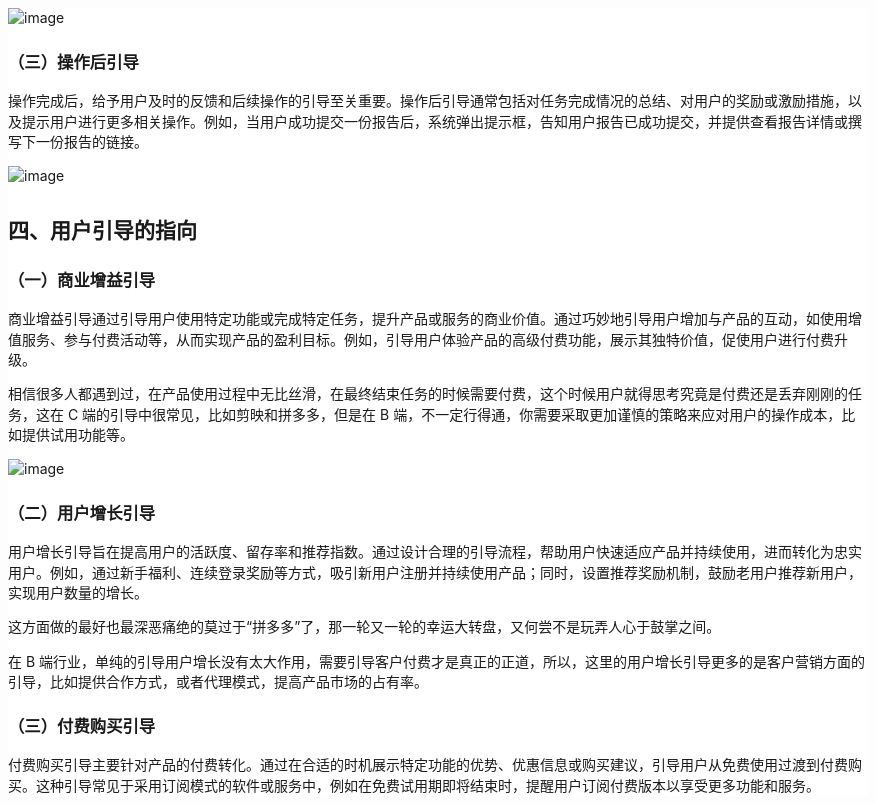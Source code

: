 ![image](https://prod-files-secure.s3.us-west-2.amazonaws.com/a7a0cc5a-89b9-4cda-8686-1fba0ca52f40/8dc99af2-03c1-4873-a18b-dd3311e09f7c/image.png?X-Amz-Algorithm=AWS4-HMAC-SHA256&X-Amz-Content-Sha256=UNSIGNED-PAYLOAD&X-Amz-Credential=ASIAZI2LB4665EX6KJVO%2F20250210%2Fus-west-2%2Fs3%2Faws4_request&X-Amz-Date=20250210T201931Z&X-Amz-Expires=3600&X-Amz-Security-Token=IQoJb3JpZ2luX2VjEKz%2F%2F%2F%2F%2F%2F%2F%2F%2F%2FwEaCXVzLXdlc3QtMiJHMEUCIQCdgM4sAgWEABhSTBHzLM0EgaxUeLyX%2Ff0k53UjBzG55AIgPGendkn9oSJelrYUUJXk%2Fn3Qj41D08bKUJrbL7Xj8lYqiAQIxf%2F%2F%2F%2F%2F%2F%2F%2F%2F%2FARAAGgw2Mzc0MjMxODM4MDUiDHBfzi%2BmdgrNpmfOrircA2dAXrZOPT%2BdqbuRNv%2BZ1ufffnoqIEZSFN5TgnGx7%2BZYyDniBAZcb8gA9S5q8dh6%2FaW7W0%2BLFQjZR8Sis%2BZ%2BlvvQq3YBmEzZvGq2u6%2F18QpzP%2FPmbVq3Li%2ByCd9IbcWllB5vDxccJDJOubrrw9oK%2FCCisnZdaJEb7WBoQoStj0xO8LOthgrKxU1msoyEDLgCISEUFVoWByzR6oKO44bsZCbY20Zr2LULJayHnMi5PbfrZi3kXAV4jHfM4xz0qG%2Bg85ZsAirktSfP2Qk%2F1a4w2%2Bhd4azTDZ3eBJKIT0jYRG3xL4Q0fjfTafAged%2BNMm31UJq4P%2BaG4VxQkrlJYwot9CkNSQZG51J1tsDfQSyXKvZ0g2pwvXbFTKpdbFIovji5EeskXSMU%2B9ZJdPspw7B1BC5oW30uTMPC2vGrIFSpWvNXJjd4FSnc0bID9uoomb9Wo2G5seXjb97fnOtJIp%2F%2BWUWiz67O4fZpH1Hl%2BaGQAWcPkMh6uOafjaNfXa14jdiL4nVgE1Uf35XGiTRLIYCJbH9tVrhT66v6bPHn%2FKyoTm9kMm0Vyw3s2qVByb3%2FATVc%2BQ4bKXEiicM7OjUv5yxOsSVYt0EvoHBE%2BHGEaPqAep2wXi9tJ2X%2FQe%2BMj31wMKezqb0GOqUBl2CEEJo%2FwLR45QyoFdsmaOfRZNtgbqRcVQvew9%2FdzDSu8MFq6sjEF%2F8zFxoHpaulV%2B9qy%2FdmnO8L%2FlYFHS%2FREw%2FtTm75Ww0Y%2FoMw1%2B6eIXMgnKsSbE0seoAoxGREIv9qeE745PZJcoKh9KwDHetC0KpfkZMAVvSwXeXp31zllxzzSNwexsW%2FUQwt4I2Z2C%2BCf3%2FQPq940WeTkBqHtauKB%2FTLL2c%2B&X-Amz-Signature=ec43922c8717a41a4296319399d37b497b013acb7f3b44a1fda82b8c931186f8&X-Amz-SignedHeaders=host&x-id=GetObject)

### （三）操作后引导

操作完成后，给予用户及时的反馈和后续操作的引导至关重要。操作后引导通常包括对任务完成情况的总结、对用户的奖励或激励措施，以及提示用户进行更多相关操作。例如，当用户成功提交一份报告后，系统弹出提示框，告知用户报告已成功提交，并提供查看报告详情或撰写下一份报告的链接。

![image](https://prod-files-secure.s3.us-west-2.amazonaws.com/a7a0cc5a-89b9-4cda-8686-1fba0ca52f40/bf71860e-af5c-4f0e-956f-a50206e0c366/image.png?X-Amz-Algorithm=AWS4-HMAC-SHA256&X-Amz-Content-Sha256=UNSIGNED-PAYLOAD&X-Amz-Credential=ASIAZI2LB4665EX6KJVO%2F20250210%2Fus-west-2%2Fs3%2Faws4_request&X-Amz-Date=20250210T201931Z&X-Amz-Expires=3600&X-Amz-Security-Token=IQoJb3JpZ2luX2VjEKz%2F%2F%2F%2F%2F%2F%2F%2F%2F%2FwEaCXVzLXdlc3QtMiJHMEUCIQCdgM4sAgWEABhSTBHzLM0EgaxUeLyX%2Ff0k53UjBzG55AIgPGendkn9oSJelrYUUJXk%2Fn3Qj41D08bKUJrbL7Xj8lYqiAQIxf%2F%2F%2F%2F%2F%2F%2F%2F%2F%2FARAAGgw2Mzc0MjMxODM4MDUiDHBfzi%2BmdgrNpmfOrircA2dAXrZOPT%2BdqbuRNv%2BZ1ufffnoqIEZSFN5TgnGx7%2BZYyDniBAZcb8gA9S5q8dh6%2FaW7W0%2BLFQjZR8Sis%2BZ%2BlvvQq3YBmEzZvGq2u6%2F18QpzP%2FPmbVq3Li%2ByCd9IbcWllB5vDxccJDJOubrrw9oK%2FCCisnZdaJEb7WBoQoStj0xO8LOthgrKxU1msoyEDLgCISEUFVoWByzR6oKO44bsZCbY20Zr2LULJayHnMi5PbfrZi3kXAV4jHfM4xz0qG%2Bg85ZsAirktSfP2Qk%2F1a4w2%2Bhd4azTDZ3eBJKIT0jYRG3xL4Q0fjfTafAged%2BNMm31UJq4P%2BaG4VxQkrlJYwot9CkNSQZG51J1tsDfQSyXKvZ0g2pwvXbFTKpdbFIovji5EeskXSMU%2B9ZJdPspw7B1BC5oW30uTMPC2vGrIFSpWvNXJjd4FSnc0bID9uoomb9Wo2G5seXjb97fnOtJIp%2F%2BWUWiz67O4fZpH1Hl%2BaGQAWcPkMh6uOafjaNfXa14jdiL4nVgE1Uf35XGiTRLIYCJbH9tVrhT66v6bPHn%2FKyoTm9kMm0Vyw3s2qVByb3%2FATVc%2BQ4bKXEiicM7OjUv5yxOsSVYt0EvoHBE%2BHGEaPqAep2wXi9tJ2X%2FQe%2BMj31wMKezqb0GOqUBl2CEEJo%2FwLR45QyoFdsmaOfRZNtgbqRcVQvew9%2FdzDSu8MFq6sjEF%2F8zFxoHpaulV%2B9qy%2FdmnO8L%2FlYFHS%2FREw%2FtTm75Ww0Y%2FoMw1%2B6eIXMgnKsSbE0seoAoxGREIv9qeE745PZJcoKh9KwDHetC0KpfkZMAVvSwXeXp31zllxzzSNwexsW%2FUQwt4I2Z2C%2BCf3%2FQPq940WeTkBqHtauKB%2FTLL2c%2B&X-Amz-Signature=9201d8861928df5b1f3d5a78b09ad827607bf00e091223b872ed2cae499fa828&X-Amz-SignedHeaders=host&x-id=GetObject)

## 四、用户引导的指向

### （一）商业增益引导

商业增益引导通过引导用户使用特定功能或完成特定任务，提升产品或服务的商业价值。通过巧妙地引导用户增加与产品的互动，如使用增值服务、参与付费活动等，从而实现产品的盈利目标。例如，引导用户体验产品的高级付费功能，展示其独特价值，促使用户进行付费升级。

相信很多人都遇到过，在产品使用过程中无比丝滑，在最终结束任务的时候需要付费，这个时候用户就得思考究竟是付费还是丢弃刚刚的任务，这在 C 端的引导中很常见，比如剪映和拼多多，但是在 B 端，不一定行得通，你需要采取更加谨慎的策略来应对用户的操作成本，比如提供试用功能等。

![image](https://prod-files-secure.s3.us-west-2.amazonaws.com/a7a0cc5a-89b9-4cda-8686-1fba0ca52f40/6ef47edc-e77d-41c0-b59b-3d452ccbaabd/image.png?X-Amz-Algorithm=AWS4-HMAC-SHA256&X-Amz-Content-Sha256=UNSIGNED-PAYLOAD&X-Amz-Credential=ASIAZI2LB4665EX6KJVO%2F20250210%2Fus-west-2%2Fs3%2Faws4_request&X-Amz-Date=20250210T201931Z&X-Amz-Expires=3600&X-Amz-Security-Token=IQoJb3JpZ2luX2VjEKz%2F%2F%2F%2F%2F%2F%2F%2F%2F%2FwEaCXVzLXdlc3QtMiJHMEUCIQCdgM4sAgWEABhSTBHzLM0EgaxUeLyX%2Ff0k53UjBzG55AIgPGendkn9oSJelrYUUJXk%2Fn3Qj41D08bKUJrbL7Xj8lYqiAQIxf%2F%2F%2F%2F%2F%2F%2F%2F%2F%2FARAAGgw2Mzc0MjMxODM4MDUiDHBfzi%2BmdgrNpmfOrircA2dAXrZOPT%2BdqbuRNv%2BZ1ufffnoqIEZSFN5TgnGx7%2BZYyDniBAZcb8gA9S5q8dh6%2FaW7W0%2BLFQjZR8Sis%2BZ%2BlvvQq3YBmEzZvGq2u6%2F18QpzP%2FPmbVq3Li%2ByCd9IbcWllB5vDxccJDJOubrrw9oK%2FCCisnZdaJEb7WBoQoStj0xO8LOthgrKxU1msoyEDLgCISEUFVoWByzR6oKO44bsZCbY20Zr2LULJayHnMi5PbfrZi3kXAV4jHfM4xz0qG%2Bg85ZsAirktSfP2Qk%2F1a4w2%2Bhd4azTDZ3eBJKIT0jYRG3xL4Q0fjfTafAged%2BNMm31UJq4P%2BaG4VxQkrlJYwot9CkNSQZG51J1tsDfQSyXKvZ0g2pwvXbFTKpdbFIovji5EeskXSMU%2B9ZJdPspw7B1BC5oW30uTMPC2vGrIFSpWvNXJjd4FSnc0bID9uoomb9Wo2G5seXjb97fnOtJIp%2F%2BWUWiz67O4fZpH1Hl%2BaGQAWcPkMh6uOafjaNfXa14jdiL4nVgE1Uf35XGiTRLIYCJbH9tVrhT66v6bPHn%2FKyoTm9kMm0Vyw3s2qVByb3%2FATVc%2BQ4bKXEiicM7OjUv5yxOsSVYt0EvoHBE%2BHGEaPqAep2wXi9tJ2X%2FQe%2BMj31wMKezqb0GOqUBl2CEEJo%2FwLR45QyoFdsmaOfRZNtgbqRcVQvew9%2FdzDSu8MFq6sjEF%2F8zFxoHpaulV%2B9qy%2FdmnO8L%2FlYFHS%2FREw%2FtTm75Ww0Y%2FoMw1%2B6eIXMgnKsSbE0seoAoxGREIv9qeE745PZJcoKh9KwDHetC0KpfkZMAVvSwXeXp31zllxzzSNwexsW%2FUQwt4I2Z2C%2BCf3%2FQPq940WeTkBqHtauKB%2FTLL2c%2B&X-Amz-Signature=f854f3341800093c5b048a75d8be4fca457db9fc60f1388c7928c4a267caf138&X-Amz-SignedHeaders=host&x-id=GetObject)

### （二）用户增长引导

用户增长引导旨在提高用户的活跃度、留存率和推荐指数。通过设计合理的引导流程，帮助用户快速适应产品并持续使用，进而转化为忠实用户。例如，通过新手福利、连续登录奖励等方式，吸引新用户注册并持续使用产品；同时，设置推荐奖励机制，鼓励老用户推荐新用户，实现用户数量的增长。

这方面做的最好也最深恶痛绝的莫过于“拼多多”了，那一轮又一轮的幸运大转盘，又何尝不是玩弄人心于鼓掌之间。

在 B 端行业，单纯的引导用户增长没有太大作用，需要引导客户付费才是真正的正道，所以，这里的用户增长引导更多的是客户营销方面的引导，比如提供合作方式，或者代理模式，提高产品市场的占有率。

### （三）付费购买引导

付费购买引导主要针对产品的付费转化。通过在合适的时机展示特定功能的优势、优惠信息或购买建议，引导用户从免费使用过渡到付费购买。这种引导常见于采用订阅模式的软件或服务中，例如在免费试用期即将结束时，提醒用户订阅付费版本以享受更多功能和服务。

